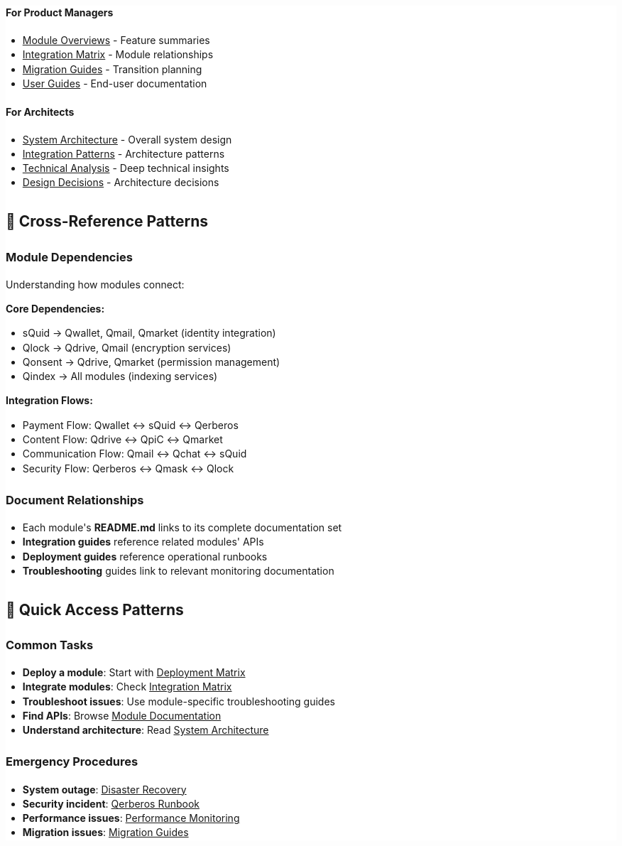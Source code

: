 #### For Product Managers
- [Module Overviews](modules/*/README.md) - Feature summaries
- [Integration Matrix](integration/integration-matrix.md) - Module relationships
- [Migration Guides](migration/) - Transition planning
- [User Guides](qwallet-identity-expansion/user-guides/) - End-user documentation

#### For Architects
- [System Architecture](DAO-DASHBOARD-ARCHITECTURE.md) - Overall system design
- [Integration Patterns](integration/integration-matrix.md) - Architecture patterns
- [Technical Analysis](docs/global/technical-analysis/) - Deep technical insights
- [Design Decisions](modules/*/integration-guide.md) - Architecture decisions

## 🔗 Cross-Reference Patterns

### Module Dependencies
Understanding how modules connect:

**Core Dependencies:**
- sQuid → Qwallet, Qmail, Qmarket (identity integration)
- Qlock → Qdrive, Qmail (encryption services)
- Qonsent → Qdrive, Qmarket (permission management)
- Qindex → All modules (indexing services)

**Integration Flows:**
- Payment Flow: Qwallet ↔ sQuid ↔ Qerberos
- Content Flow: Qdrive ↔ QpiC ↔ Qmarket
- Communication Flow: Qmail ↔ Qchat ↔ sQuid
- Security Flow: Qerberos ↔ Qmask ↔ Qlock

### Document Relationships
- Each module's **README.md** links to its complete documentation set
- **Integration guides** reference related modules' APIs
- **Deployment guides** reference operational runbooks
- **Troubleshooting** guides link to relevant monitoring documentation

## 📱 Quick Access Patterns

### Common Tasks
- **Deploy a module**: Start with [Deployment Matrix](deployment/deployment-matrix.md)
- **Integrate modules**: Check [Integration Matrix](integration/integration-matrix.md)
- **Troubleshoot issues**: Use module-specific troubleshooting guides
- **Find APIs**: Browse [Module Documentation](modules/)
- **Understand architecture**: Read [System Architecture](DAO-DASHBOARD-ARCHITECTURE.md)

### Emergency Procedures
- **System outage**: [Disaster Recovery](disaster-recovery-procedures.md)
- **Security incident**: [Qerberos Runbook](runbooks/runbook-qerberos.md)
- **Performance issues**: [Performance Monitoring](docs/performance-monitoring-system.md)
- **Migration issues**: [Migration Guides](migration/)

